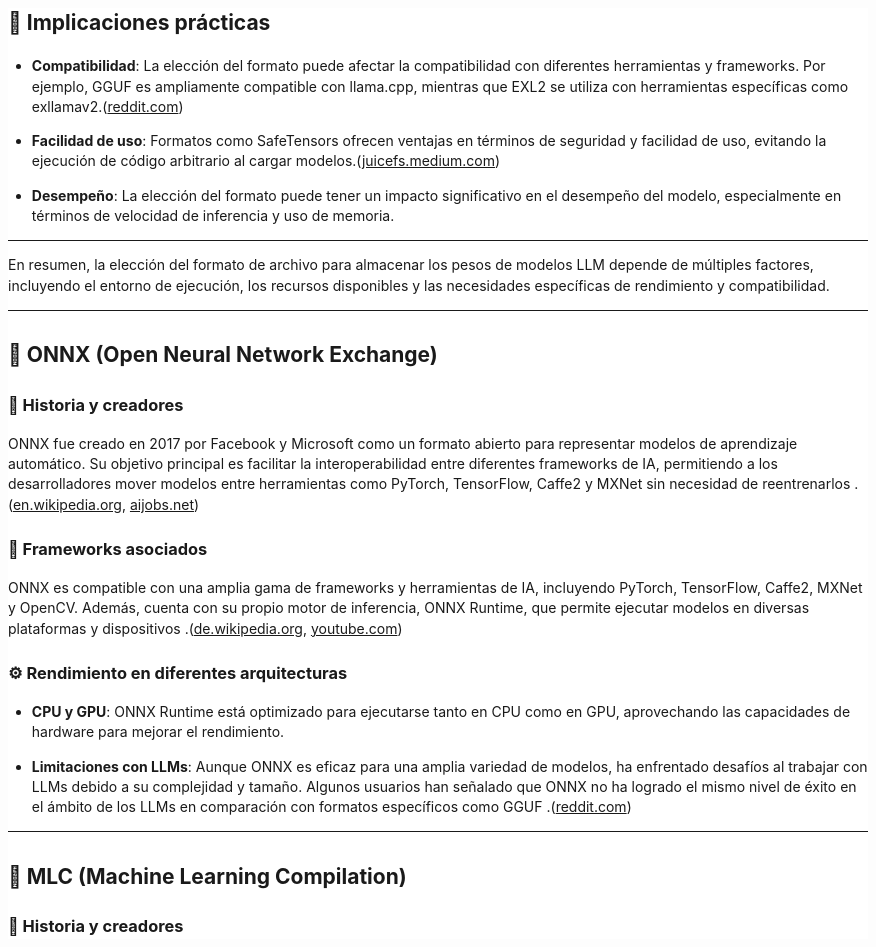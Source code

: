 ## 🧩 Implicaciones prácticas

* **Compatibilidad**: La elección del formato puede afectar la compatibilidad con diferentes herramientas y frameworks. Por ejemplo, GGUF es ampliamente compatible con llama.cpp, mientras que EXL2 se utiliza con herramientas específicas como exllamav2.([reddit.com][5])

* **Facilidad de uso**: Formatos como SafeTensors ofrecen ventajas en términos de seguridad y facilidad de uso, evitando la ejecución de código arbitrario al cargar modelos.([juicefs.medium.com][6])

* **Desempeño**: La elección del formato puede tener un impacto significativo en el desempeño del modelo, especialmente en términos de velocidad de inferencia y uso de memoria.

---

En resumen, la elección del formato de archivo para almacenar los pesos de modelos LLM depende de múltiples factores, incluyendo el entorno de ejecución, los recursos disponibles y las necesidades específicas de rendimiento y compatibilidad.

---

## 🧩 ONNX (Open Neural Network Exchange)

### 📜 Historia y creadores

ONNX fue creado en 2017 por Facebook y Microsoft como un formato abierto para representar modelos de aprendizaje automático. Su objetivo principal es facilitar la interoperabilidad entre diferentes frameworks de IA, permitiendo a los desarrolladores mover modelos entre herramientas como PyTorch, TensorFlow, Caffe2 y MXNet sin necesidad de reentrenarlos .([en.wikipedia.org][1], [aijobs.net][2])

### 🔧 Frameworks asociados

ONNX es compatible con una amplia gama de frameworks y herramientas de IA, incluyendo PyTorch, TensorFlow, Caffe2, MXNet y OpenCV. Además, cuenta con su propio motor de inferencia, ONNX Runtime, que permite ejecutar modelos en diversas plataformas y dispositivos .([de.wikipedia.org][3], [youtube.com][4])

### ⚙️ Rendimiento en diferentes arquitecturas

* **CPU y GPU**: ONNX Runtime está optimizado para ejecutarse tanto en CPU como en GPU, aprovechando las capacidades de hardware para mejorar el rendimiento.

* **Limitaciones con LLMs**: Aunque ONNX es eficaz para una amplia variedad de modelos, ha enfrentado desafíos al trabajar con LLMs debido a su complejidad y tamaño. Algunos usuarios han señalado que ONNX no ha logrado el mismo nivel de éxito en el ámbito de los LLMs en comparación con formatos específicos como GGUF .([reddit.com][5])

---

## 🔧 MLC (Machine Learning Compilation)

### 📜 Historia y creadores


[1]: https://arxiv.org/abs/2106.09685?utm_source=chatgpt.com "LoRA: Low-Rank Adaptation of Large Language Models"
[2]: https://en.wikipedia.org/wiki/Llama.cpp?utm_source=chatgpt.com "Llama.cpp"
[3]: https://en.wikipedia.org/wiki/Llama_%28language_model%29?utm_source=chatgpt.com "Llama (language model)"
[4]: https://www.reddit.com/r/LocalLLaMA/comments/1ayd4xr?utm_source=chatgpt.com "For those who don't know what different model formats (GGUF, GPTQ, AWQ, EXL2, etc.) mean ↓"
[5]: https://www.reddit.com/r/LocalLLaMA/comments/17w57eu?utm_source=chatgpt.com "🐺🐦‍⬛ LLM Format Comparison/Benchmark: 70B GGUF vs. EXL2 (and AWQ)"
[6]: https://juicefs.medium.com/llm-storage-performance-cost-and-multi-cloud-architecture-96be5e495dc8?utm_source=chatgpt.com "LLM Storage: Performance, Cost, and Multi-Cloud Architecture | by JuiceFS | Medium"
[1]: https://en.wikipedia.org/wiki/Open_Neural_Network_Exchange?utm_source=chatgpt.com "Open Neural Network Exchange"
[2]: https://aijobs.net/insights/onnx-explained/?utm_source=chatgpt.com "ONNX explained - aijobs.net"
[3]: https://de.wikipedia.org/wiki/ONNX?utm_source=chatgpt.com "ONNX"
[4]: https://www.youtube.com/watch?v=jrIJT01E8Xw&utm_source=chatgpt.com "Large Language Model inference with ONNX Runtime (Kunal ..."
[5]: https://www.reddit.com/r/LocalLLaMA/comments/1h54n1u/why_didnt_onnx_succeed_in_the_llm_world/?utm_source=chatgpt.com "Why didn't ONNX succeed in the LLM world? : r/LocalLLaMA - Reddit"
[6]: https://github.com/mlc-ai/mlc-llm?utm_source=chatgpt.com "mlc-ai/mlc-llm: Universal LLM Deployment Engine with ML ... - GitHub"
[7]: https://llm.mlc.ai/?utm_source=chatgpt.com "MLC LLM | Home"
[8]: https://www.cmu.edu/flame/research/2024/machine-learning-compilation-for-large-language-models.html?utm_source=chatgpt.com "Machine Learning Compilation for Large Language Models (MLC ..."